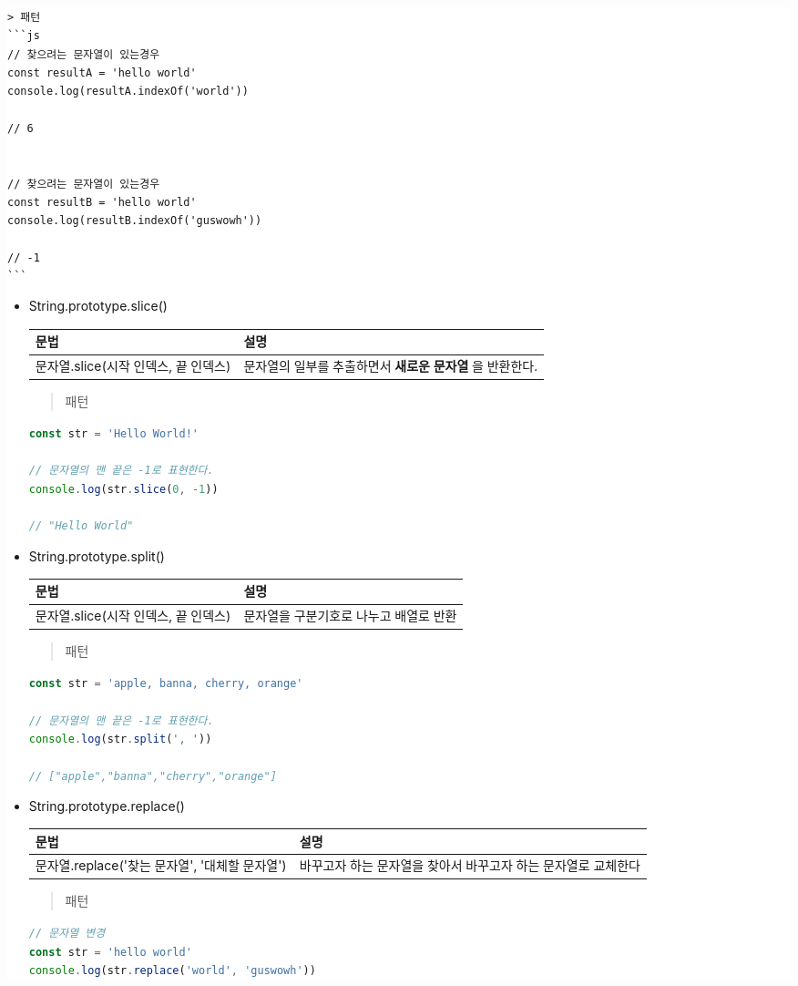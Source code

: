     > 패턴
    ```js
    // 찾으려는 문자열이 있는경우
    const resultA = 'hello world'
    console.log(resultA.indexOf('world'))

    // 6


    // 찾으려는 문자열이 있는경우
    const resultB = 'hello world'
    console.log(resultB.indexOf('guswowh'))

    // -1
    ```
  - String.prototype.slice()

    문법 | 설명
    --|--
    문자열.slice(시작 인덱스, 끝 인덱스) | 문자열의 일부를 추출하면서 __새로운 문자열__ 을 반환한다.

    > 패턴
    ```js
    const str = 'Hello World!'

    // 문자열의 맨 끝은 -1로 표현한다.
    console.log(str.slice(0, -1))

    // "Hello World"
    ```

  - String.prototype.split()

    문법 | 설명
    --|--
    문자열.slice(시작 인덱스, 끝 인덱스) | 문자열을 구분기호로 나누고 배열로 반환

    > 패턴
    ```js
    const str = 'apple, banna, cherry, orange'

    // 문자열의 맨 끝은 -1로 표현한다.
    console.log(str.split(', '))

    // ["apple","banna","cherry","orange"]
    ```

  - String.prototype.replace()
    
    문법 | 설명
    --|--
    문자열.replace('찾는 문자열', '대체할 문자열') | 바꾸고자 하는 문자열을 찾아서 바꾸고자 하는 문자열로 교체한다

    > 패턴
    ```js
    // 문자열 변경
    const str = 'hello world'
    console.log(str.replace('world', 'guswowh'))
